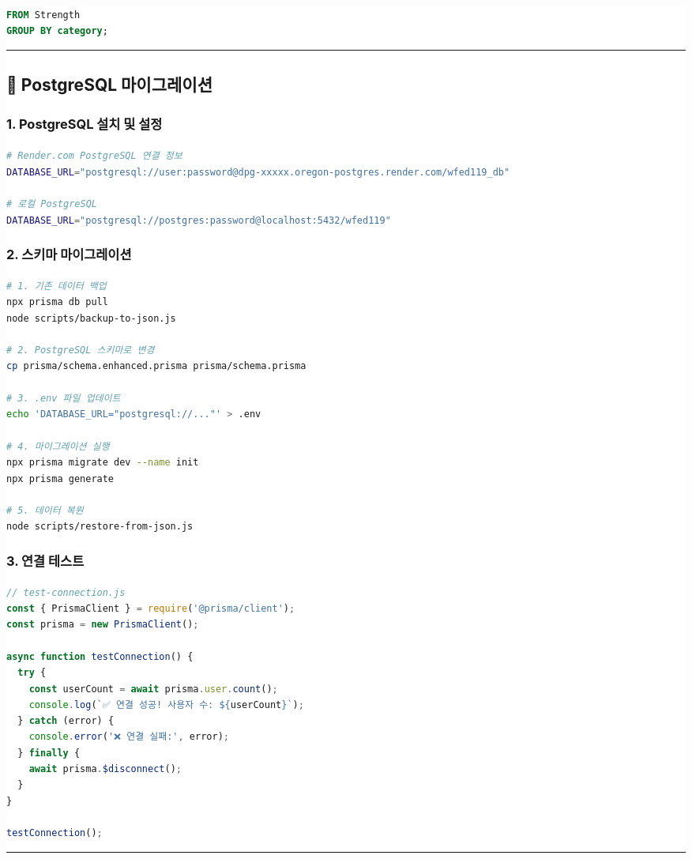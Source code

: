 ```sql
FROM Strength
GROUP BY category;
```

---

## 🔄 PostgreSQL 마이그레이션

### 1. PostgreSQL 설치 및 설정

```bash
# Render.com PostgreSQL 연결 정보
DATABASE_URL="postgresql://user:password@dpg-xxxxx.oregon-postgres.render.com/wfed119_db"

# 로컬 PostgreSQL
DATABASE_URL="postgresql://postgres:password@localhost:5432/wfed119"
```

### 2. 스키마 마이그레이션

```bash
# 1. 기존 데이터 백업
npx prisma db pull
node scripts/backup-to-json.js

# 2. PostgreSQL 스키마로 변경
cp prisma/schema.enhanced.prisma prisma/schema.prisma

# 3. .env 파일 업데이트
echo 'DATABASE_URL="postgresql://..."' > .env

# 4. 마이그레이션 실행
npx prisma migrate dev --name init
npx prisma generate

# 5. 데이터 복원
node scripts/restore-from-json.js
```

### 3. 연결 테스트

```javascript
// test-connection.js
const { PrismaClient } = require('@prisma/client');
const prisma = new PrismaClient();

async function testConnection() {
  try {
    const userCount = await prisma.user.count();
    console.log(`✅ 연결 성공! 사용자 수: ${userCount}`);
  } catch (error) {
    console.error('❌ 연결 실패:', error);
  } finally {
    await prisma.$disconnect();
  }
}

testConnection();
```

---